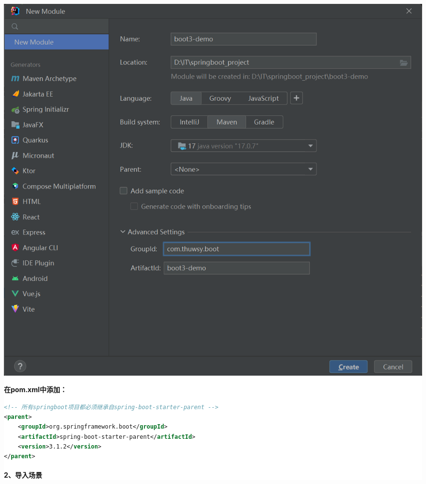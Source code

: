 ![](images/20230814230931.png)

**在pom.xml中添加：**

```xml
<!-- 所有springboot项目都必须继承自spring-boot-starter-parent -->
<parent>
    <groupId>org.springframework.boot</groupId>
    <artifactId>spring-boot-starter-parent</artifactId>
    <version>3.1.2</version>
</parent>
```

#### 2、导入场景
